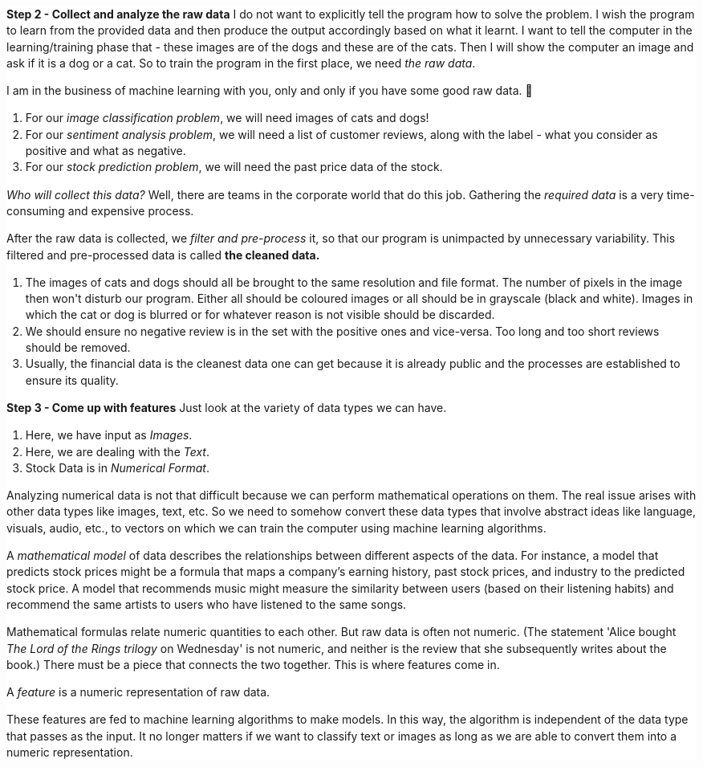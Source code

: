 **Step 2 - Collect and analyze the raw data**
I do not want to explicitly tell the program how to solve the problem. I wish the program to learn from the provided data and then produce the output accordingly based on what it learnt. I want to tell the computer in the learning/training phase that - these images are of the dogs and these are of the cats. Then I will show the computer an image and ask if it is a dog or a cat. So to train the program in the first place, we need _the raw data_. 

I am in the business of machine learning with you, only and only if you have some good raw data. 🙂  

1. For our *image classification problem*, we will need images of cats and dogs! 
2. For our *sentiment analysis problem*, we will need a list of customer reviews, along with the label - what you consider as positive and what as negative. 
3. For our *stock prediction problem*, we will need the past price data of the stock.  

_Who will collect this data?_ Well, there are teams in the corporate world that do this job. Gathering the _required data_ is a very time-consuming and expensive process. 

After the raw data is collected, we *filter and pre-process* it, so that our program is unimpacted by unnecessary variability. This filtered and pre-processed data is called **the cleaned data.** 

1. The images of cats and dogs should all be brought to the same resolution and file format. The number of pixels in the image then won't disturb our program. Either all should be coloured images or all should be in grayscale (black and white). Images in which the cat or dog is blurred or for whatever reason is not visible should be discarded. 
2. We should ensure no negative review is in the set with the positive ones and vice-versa. Too long and too short reviews should be removed.  
3. Usually, the financial data is the cleanest data one can get because it is already public and the processes are established to ensure its quality. 

**Step 3 - Come up with features**
Just look at the variety of data types we can have. 

1. Here, we have input as *Images*. 
2. Here, we are dealing with the *Text*. 
3. Stock Data is in *Numerical Format*. 

Analyzing numerical data is not that difficult because we can perform mathematical operations on them. The real issue arises with other data types like images, text, etc. So we need to somehow convert these data types that involve abstract ideas like language, visuals, audio, etc., to vectors on which we can train the computer using machine learning algorithms. 

A _mathematical model_ of data describes the relationships between different aspects of the data. For instance, a model that predicts stock prices might be a formula that maps a company’s earning history, past stock prices, and industry to the predicted stock price. A model that recommends music might measure the similarity between users (based on their listening habits) and recommend the same artists to users who have listened to the same songs.

Mathematical formulas relate numeric quantities to each other. But raw data is often not numeric. (The statement 'Alice bought _The Lord of the Rings trilogy_ on Wednesday' is not numeric, and neither is the review that she subsequently writes about the book.) There must be a piece that connects the two together. This is where features come in. 

A *feature* is a numeric representation of raw data. 

These features are fed to machine learning algorithms to make models. In this way, the algorithm is independent of the data type that passes as the input. It no longer matters if we want to classify text or images as long as we are able to convert them into a numeric representation. 
